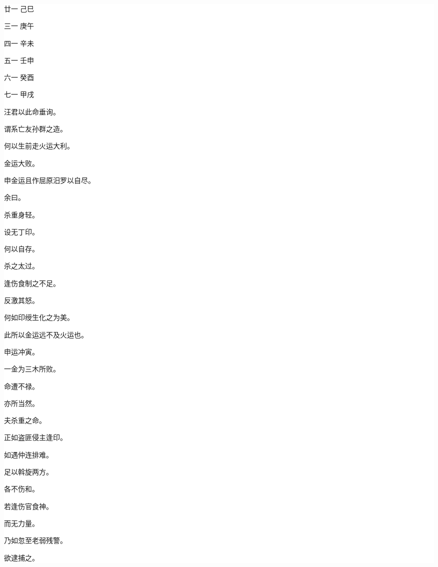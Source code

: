 廿一 己巳

三一 庚午

四一 辛未

五一 壬申

六一 癸酉

七一 甲戌

汪君以此命垂询。

谓系亡友孙群之造。

何以生前走火运大利。

金运大败。

申金运且作屈原汨罗以自尽。

余曰。

杀重身轻。

设无丁印。

何以自存。

杀之太过。

逢伤食制之不足。

反激其怒。

何如印绶生化之为美。

此所以金运远不及火运也。

申运冲寅。

一金为三木所败。

命遭不禄。

亦所当然。

夫杀重之命。

正如盗匪侵主逢印。

如遇仲连排难。

足以斡旋两方。

各不伤和。

若逢伤官食神。

而无力量。

乃如忽至老弱残警。

欲逮捕之。
